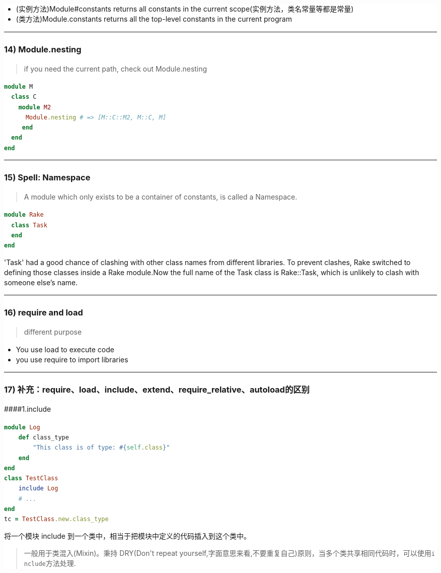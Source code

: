 * (实例方法)Module#constants returns all constants in the current scope(实例方法，类名常量等都是常量)
* (类方法)Module.constants returns all the top-level constants in the current program

  
***
  
### 14) Module.nesting
>if you need the current path, check out Module.nesting

```ruby
module M
  class C
    module M2
      Module.nesting # => [M::C::M2, M::C, M]
	 end
  end
end
```
  
***
  
### 15) Spell: Namespace
>A module which only exists to be a container of constants, is called a Namespace.

```ruby
module Rake
  class Task
  end
end
```
'Task' had a good chance of clashing with other class names from different libraries. To prevent clashes, Rake switched to defining those classes inside a Rake module.Now the full name of the Task class is Rake::Task, which is unlikely to clash with someone else’s name.
  
***

### 16) require and load
>different purpose 

* You use load to execute code
* you use require to import libraries
  
***
  
### 17) 补充：require、load、include、extend、require_relative、autoload的区别 
####1.include  
```ruby
module Log
    def class_type
        "This class is of type: #{self.class}"
    end
end
class TestClass
    include Log
    # ...
end
tc = TestClass.new.class_type
```
将一个模块 include 到一个类中，相当于把模块中定义的代码插入到这个类中。  
> 一般用于类混入(Mixin)。秉持 DRY(Don't repeat yourself,字面意思来看,不要重复自己)原则，当多个类共享相同代码时，可以使用```include```方法处理.  
